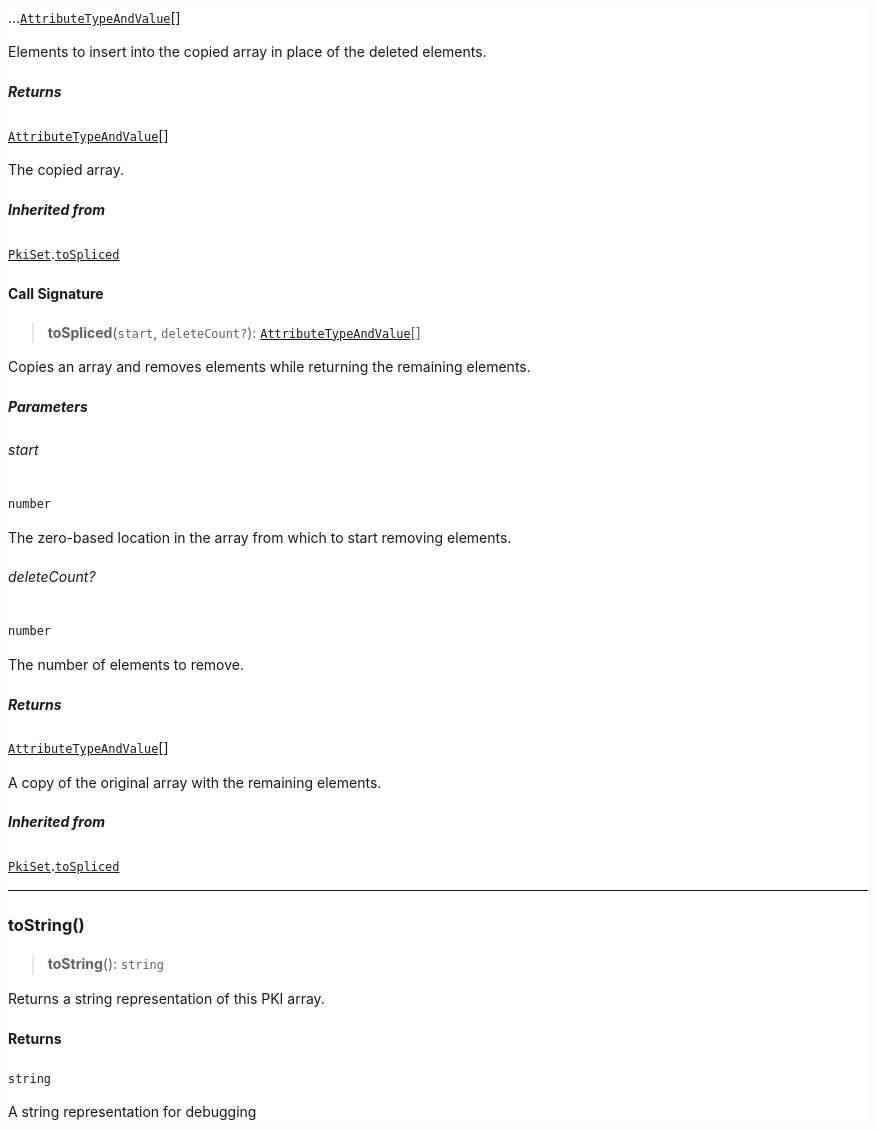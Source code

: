 ...[`AttributeTypeAndValue`](../../AttributeTypeAndValue/classes/AttributeTypeAndValue.md)[]

Elements to insert into the copied array in place of the deleted elements.

##### Returns

[`AttributeTypeAndValue`](../../AttributeTypeAndValue/classes/AttributeTypeAndValue.md)[]

The copied array.

##### Inherited from

[`PkiSet`](../../../core/PkiBase/classes/PkiSet.md).[`toSpliced`](../../../core/PkiBase/classes/PkiSet.md#tospliced)

#### Call Signature

> **toSpliced**(`start`, `deleteCount?`): [`AttributeTypeAndValue`](../../AttributeTypeAndValue/classes/AttributeTypeAndValue.md)[]

Copies an array and removes elements while returning the remaining elements.

##### Parameters

###### start

`number`

The zero-based location in the array from which to start removing elements.

###### deleteCount?

`number`

The number of elements to remove.

##### Returns

[`AttributeTypeAndValue`](../../AttributeTypeAndValue/classes/AttributeTypeAndValue.md)[]

A copy of the original array with the remaining elements.

##### Inherited from

[`PkiSet`](../../../core/PkiBase/classes/PkiSet.md).[`toSpliced`](../../../core/PkiBase/classes/PkiSet.md#tospliced)

---

### toString()

> **toString**(): `string`

Returns a string representation of this PKI array.

#### Returns

`string`

A string representation for debugging
